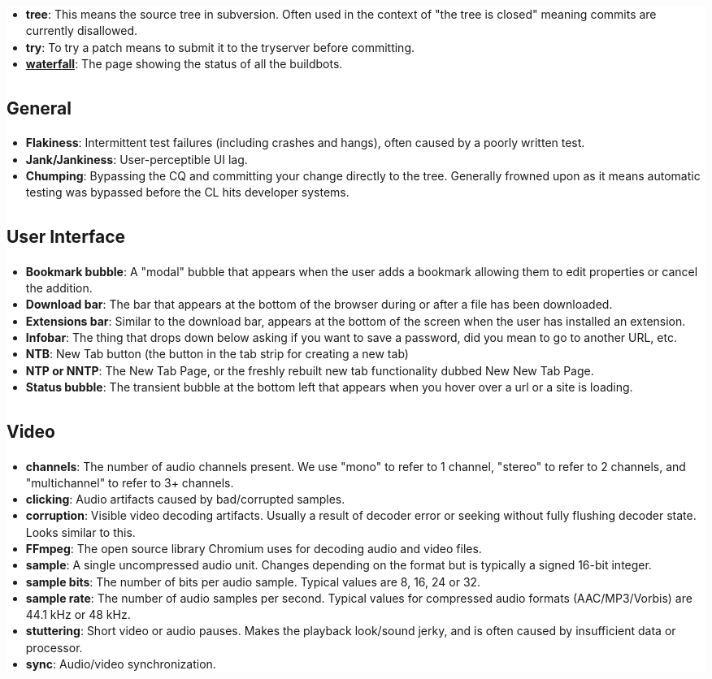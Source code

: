 *   __tree__: This means the source tree in subversion. Often used in the
    context of "the tree is closed" meaning commits are currently disallowed.
*   __try__: To try a patch means to submit it to the tryserver before
    committing.
*   [__waterfall__](https://ci.chromium.org/p/chromium/g/chromium/console):
    The page showing the status of all the buildbots.

## General

*   __Flakiness__: Intermittent test failures (including crashes and hangs),
    often caused by a poorly written test.
*   __Jank/Jankiness__: User-perceptible UI lag.
*   __Chumping__: Bypassing the CQ and committing your change directly to the
    tree. Generally frowned upon as it means automatic testing was bypassed
    before the CL hits developer systems.

## User Interface

*   __Bookmark bubble__: A "modal" bubble that appears when the user adds a
    bookmark allowing them to edit properties or cancel the addition.
*   __Download bar__: The bar that appears at the bottom of the browser during
    or after a file has been downloaded.
*   __Extensions bar__: Similar to the download bar, appears at the bottom of
    the screen when the user has installed an extension.
*   __Infobar__: The thing that drops down below asking if you want to save a
    password, did you mean to go to another URL, etc.
*   __NTB__: New Tab button (the button in the tab strip for creating a new
    tab)
*   __NTP or NNTP__: The New Tab Page, or the freshly rebuilt new tab
    functionality dubbed New New Tab Page.
*   __Status bubble__: The transient bubble at the bottom left that appears
    when you hover over a url or a site is loading.

## Video

*   __channels__: The number of audio channels present. We use "mono" to refer
    to 1 channel, "stereo" to refer to 2 channels, and "multichannel" to refer
    to 3+ channels.
*   __clicking__: Audio artifacts caused by bad/corrupted samples.
*   __corruption__: Visible video decoding artifacts. Usually a result of
    decoder error or seeking without fully flushing decoder state. Looks similar
    to this.
*   __FFmpeg__: The open source library Chromium uses for decoding audio and
    video files.
*   __sample__: A single uncompressed audio unit. Changes depending on the
    format but is typically a signed 16-bit integer.
*   __sample bits__: The number of bits per audio sample. Typical values are
    8, 16, 24 or 32.
*   __sample rate__: The number of audio samples per second. Typical values
    for compressed audio formats (AAC/MP3/Vorbis) are 44.1 kHz or 48 kHz.
*   __stuttering__: Short video or audio pauses. Makes the playback look/sound
    jerky, and is often caused by insufficient data or processor.
*   __sync__: Audio/video synchronization.

